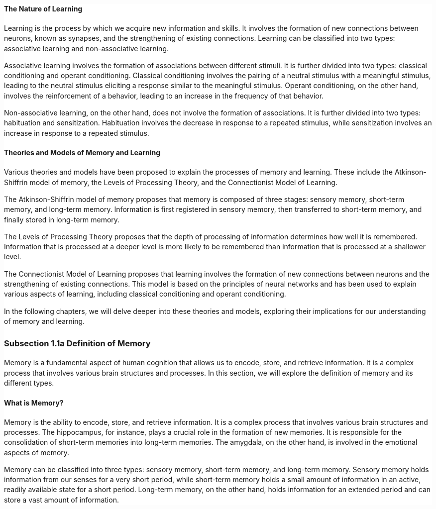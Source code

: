 #### The Nature of Learning

Learning is the process by which we acquire new information and skills. It involves the formation of new connections between neurons, known as synapses, and the strengthening of existing connections. Learning can be classified into two types: associative learning and non-associative learning.

Associative learning involves the formation of associations between different stimuli. It is further divided into two types: classical conditioning and operant conditioning. Classical conditioning involves the pairing of a neutral stimulus with a meaningful stimulus, leading to the neutral stimulus eliciting a response similar to the meaningful stimulus. Operant conditioning, on the other hand, involves the reinforcement of a behavior, leading to an increase in the frequency of that behavior.

Non-associative learning, on the other hand, does not involve the formation of associations. It is further divided into two types: habituation and sensitization. Habituation involves the decrease in response to a repeated stimulus, while sensitization involves an increase in response to a repeated stimulus.

#### Theories and Models of Memory and Learning

Various theories and models have been proposed to explain the processes of memory and learning. These include the Atkinson-Shiffrin model of memory, the Levels of Processing Theory, and the Connectionist Model of Learning.

The Atkinson-Shiffrin model of memory proposes that memory is composed of three stages: sensory memory, short-term memory, and long-term memory. Information is first registered in sensory memory, then transferred to short-term memory, and finally stored in long-term memory.

The Levels of Processing Theory proposes that the depth of processing of information determines how well it is remembered. Information that is processed at a deeper level is more likely to be remembered than information that is processed at a shallower level.

The Connectionist Model of Learning proposes that learning involves the formation of new connections between neurons and the strengthening of existing connections. This model is based on the principles of neural networks and has been used to explain various aspects of learning, including classical conditioning and operant conditioning.

In the following chapters, we will delve deeper into these theories and models, exploring their implications for our understanding of memory and learning.




### Subsection 1.1a Definition of Memory

Memory is a fundamental aspect of human cognition that allows us to encode, store, and retrieve information. It is a complex process that involves various brain structures and processes. In this section, we will explore the definition of memory and its different types.

#### What is Memory?

Memory is the ability to encode, store, and retrieve information. It is a complex process that involves various brain structures and processes. The hippocampus, for instance, plays a crucial role in the formation of new memories. It is responsible for the consolidation of short-term memories into long-term memories. The amygdala, on the other hand, is involved in the emotional aspects of memory.

Memory can be classified into three types: sensory memory, short-term memory, and long-term memory. Sensory memory holds information from our senses for a very short period, while short-term memory holds a small amount of information in an active, readily available state for a short period. Long-term memory, on the other hand, holds information for an extended period and can store a vast amount of information.
